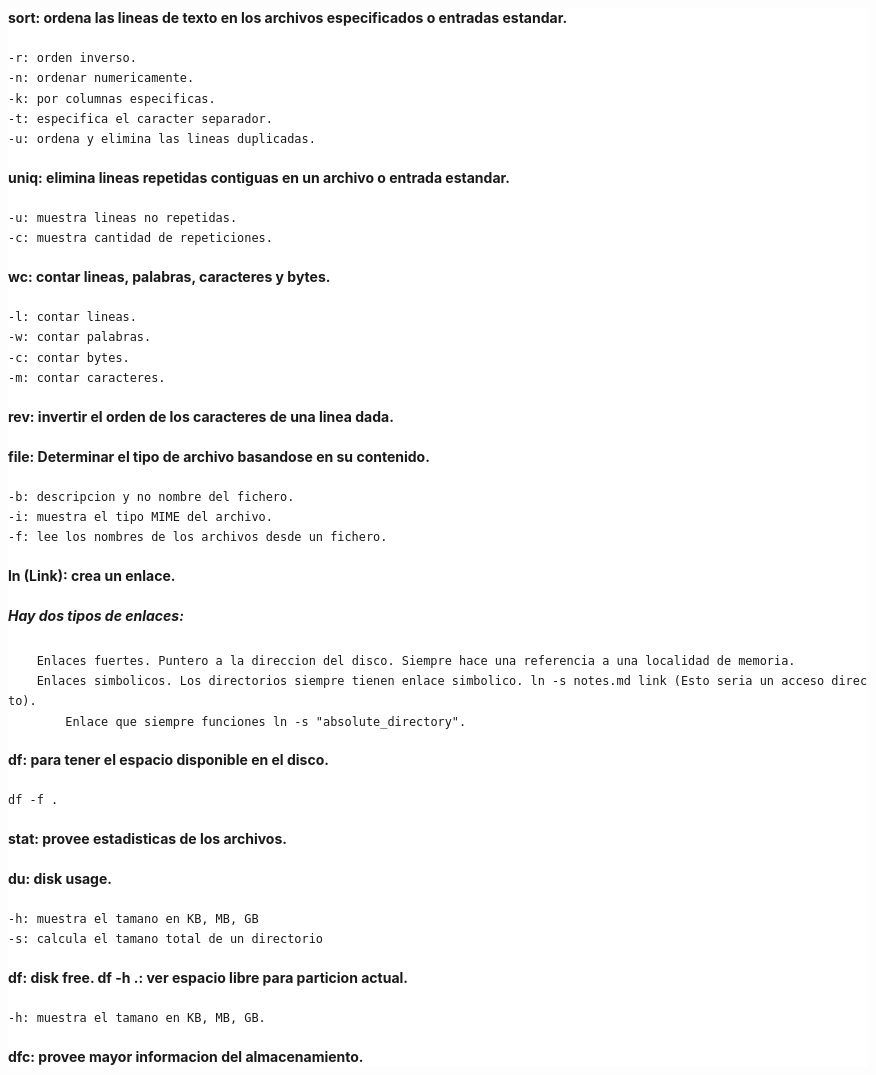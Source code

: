 #### sort: ordena las lineas de texto en los archivos especificados o entradas estandar.
    -r: orden inverso.
    -n: ordenar numericamente.
    -k: por columnas especificas.
    -t: especifica el caracter separador.
    -u: ordena y elimina las lineas duplicadas.

#### uniq: elimina lineas repetidas contiguas en un archivo o entrada estandar.
    -u: muestra lineas no repetidas.
    -c: muestra cantidad de repeticiones.

#### wc: contar lineas, palabras, caracteres y bytes.
    -l: contar lineas.
    -w: contar palabras.
    -c: contar bytes.
    -m: contar caracteres.

#### rev: invertir el orden de los caracteres de una linea dada.

#### file: Determinar el tipo de archivo basandose en su contenido.
    -b: descripcion y no nombre del fichero.
    -i: muestra el tipo MIME del archivo.
    -f: lee los nombres de los archivos desde un fichero.

#### ln (Link): crea un enlace.
##### Hay dos tipos de enlaces:
        Enlaces fuertes. Puntero a la direccion del disco. Siempre hace una referencia a una localidad de memoria.
        Enlaces simbolicos. Los directorios siempre tienen enlace simbolico. ln -s notes.md link (Esto seria un acceso directo).
            Enlace que siempre funciones ln -s "absolute_directory".

#### df: para tener el espacio disponible en el disco.
    df -f .

#### stat: provee estadisticas de los archivos.

#### du: disk usage.
    -h: muestra el tamano en KB, MB, GB
    -s: calcula el tamano total de un directorio

#### df: disk free. df -h .: ver espacio libre para particion actual.
    -h: muestra el tamano en KB, MB, GB.

#### dfc: provee mayor informacion del almacenamiento.
